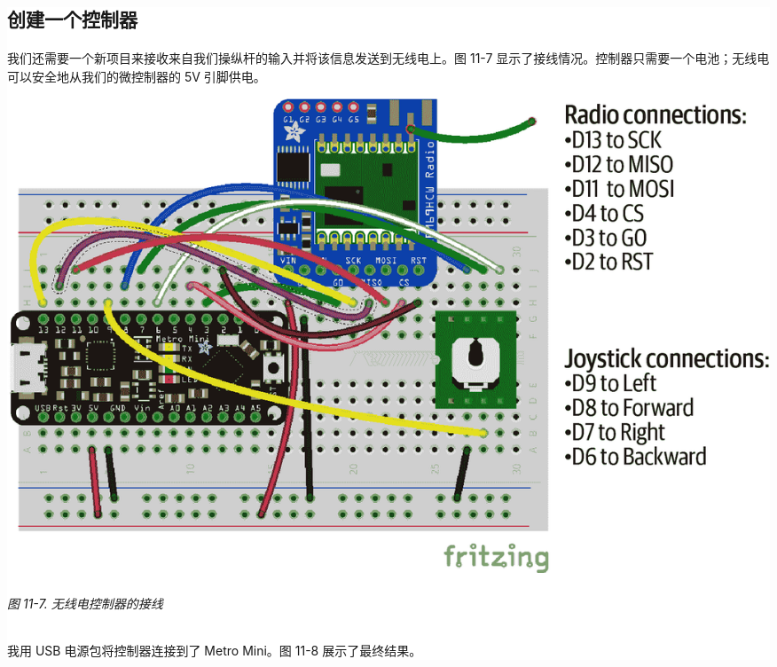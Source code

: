 ## 创建一个控制器

我们还需要一个新项目来接收来自我们操纵杆的输入并将该信息发送到无线电上。图 11-7 显示了接线情况。控制器只需要一个电池；无线电可以安全地从我们的微控制器的 5V 引脚供电。

![smac 1107](img/smac_1107.png)

###### 图 11-7\. 无线电控制器的接线

我用 USB 电源包将控制器连接到了 Metro Mini。图 11-8 展示了最终结果。
